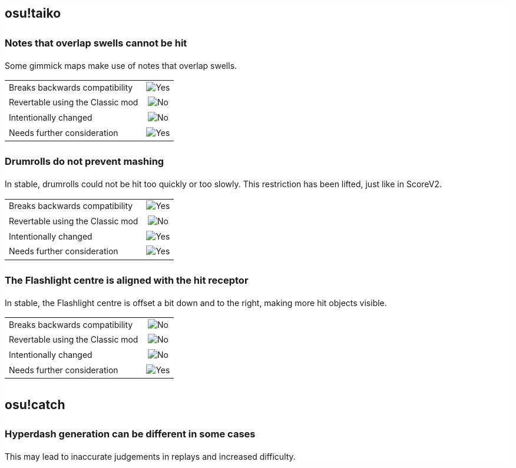 ## osu!taiko

### Notes that overlap swells cannot be hit

Some gimmick maps make use of notes that overlap swells.

|  |  |
| :-- | :-: |
| Breaks backwards compatibility | ![Yes][true] |
| Revertable using the Classic mod | ![No][false] |
| Intentionally changed | ![No][false] |
| Needs further consideration | ![Yes][true] |

### Drumrolls do not prevent mashing

In stable, drumrolls could not be hit too quickly or too slowly. This restriction has been lifted, just like in ScoreV2.

|  |  |
| :-- | :-: |
| Breaks backwards compatibility | ![Yes][true] |
| Revertable using the Classic mod | ![No][false] |
| Intentionally changed | ![Yes][true] |
| Needs further consideration | ![Yes][true] |

### The Flashlight centre is aligned with the hit receptor



In stable, the Flashlight centre is offset a bit down and to the right, making more hit objects visible.

|  |  |
| :-- | :-: |
| Breaks backwards compatibility | ![No][false] |
| Revertable using the Classic mod | ![No][false] |
| Intentionally changed | ![No][false] |
| Needs further consideration | ![Yes][true] |

## osu!catch

### Hyperdash generation can be different in some cases

This may lead to inaccurate judgements in replays and increased difficulty.


[true]: /wiki/shared/true.png
[false]: /wiki/shared/false.png